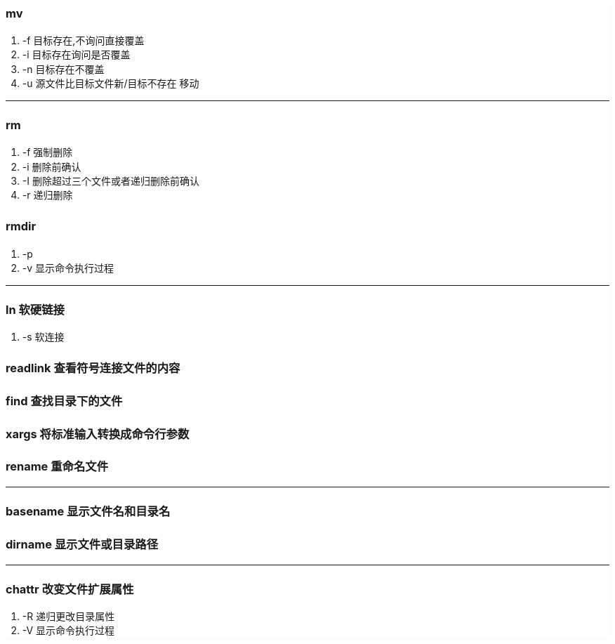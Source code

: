 ### mv

1. -f 目标存在,不询问直接覆盖
2. -i 目标存在询问是否覆盖
3. -n 目标存在不覆盖
4. -u 源文件比目标文件新/目标不存在 移动

------



### rm

1. -f 强制删除
2. -i 删除前确认
3. -I 删除超过三个文件或者递归删除前确认
4. -r 递归删除

### rmdir

1. -p
2. -v 显示命令执行过程

------



### ln  软硬链接 

1. -s 软连接

### readlink 查看符号连接文件的内容

### find 查找目录下的文件

### xargs 将标准输入转换成命令行参数

### rename 重命名文件

------



### basename 显示文件名和目录名

### dirname 显示文件或目录路径

------



### chattr 改变文件扩展属性

1. -R 递归更改目录属性
2. -V 显示命令执行过程

